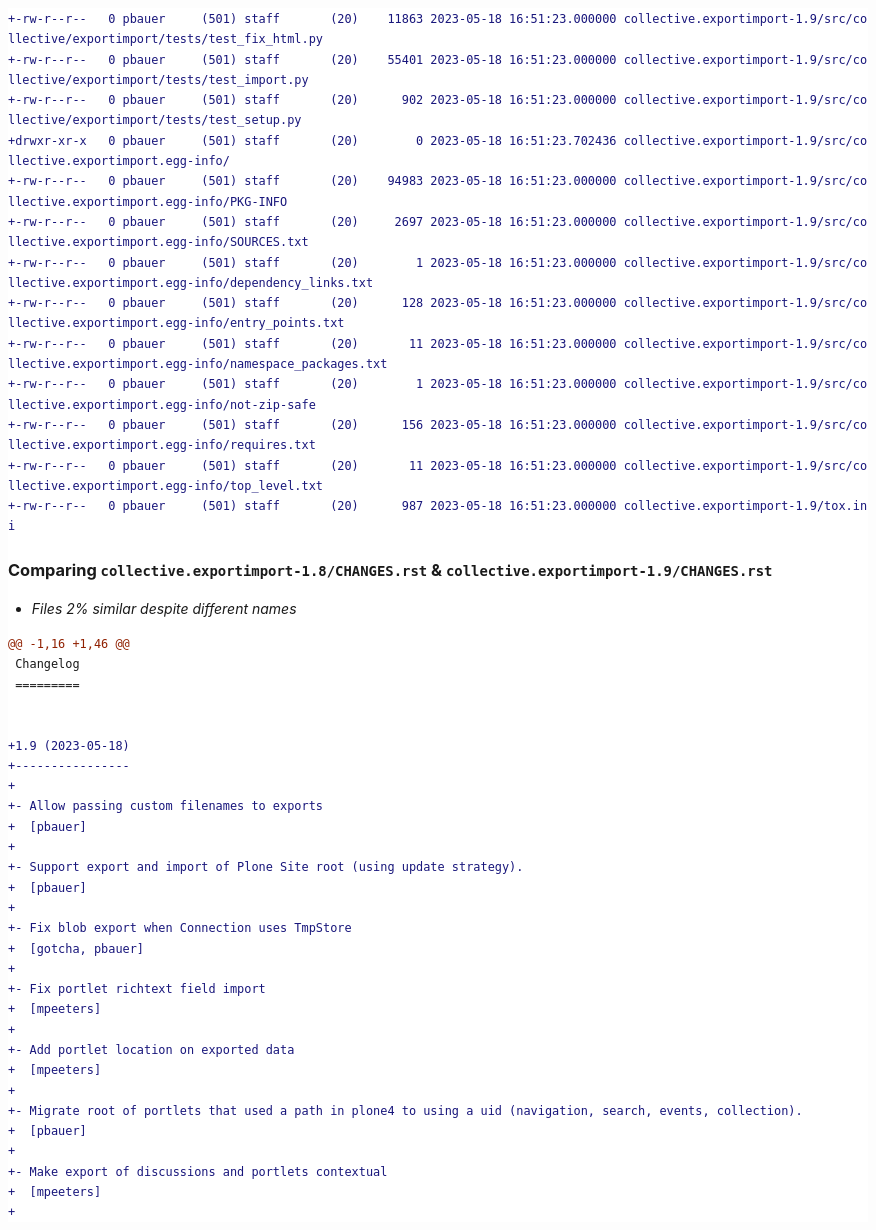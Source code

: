 ```diff
+-rw-r--r--   0 pbauer     (501) staff       (20)    11863 2023-05-18 16:51:23.000000 collective.exportimport-1.9/src/collective/exportimport/tests/test_fix_html.py
+-rw-r--r--   0 pbauer     (501) staff       (20)    55401 2023-05-18 16:51:23.000000 collective.exportimport-1.9/src/collective/exportimport/tests/test_import.py
+-rw-r--r--   0 pbauer     (501) staff       (20)      902 2023-05-18 16:51:23.000000 collective.exportimport-1.9/src/collective/exportimport/tests/test_setup.py
+drwxr-xr-x   0 pbauer     (501) staff       (20)        0 2023-05-18 16:51:23.702436 collective.exportimport-1.9/src/collective.exportimport.egg-info/
+-rw-r--r--   0 pbauer     (501) staff       (20)    94983 2023-05-18 16:51:23.000000 collective.exportimport-1.9/src/collective.exportimport.egg-info/PKG-INFO
+-rw-r--r--   0 pbauer     (501) staff       (20)     2697 2023-05-18 16:51:23.000000 collective.exportimport-1.9/src/collective.exportimport.egg-info/SOURCES.txt
+-rw-r--r--   0 pbauer     (501) staff       (20)        1 2023-05-18 16:51:23.000000 collective.exportimport-1.9/src/collective.exportimport.egg-info/dependency_links.txt
+-rw-r--r--   0 pbauer     (501) staff       (20)      128 2023-05-18 16:51:23.000000 collective.exportimport-1.9/src/collective.exportimport.egg-info/entry_points.txt
+-rw-r--r--   0 pbauer     (501) staff       (20)       11 2023-05-18 16:51:23.000000 collective.exportimport-1.9/src/collective.exportimport.egg-info/namespace_packages.txt
+-rw-r--r--   0 pbauer     (501) staff       (20)        1 2023-05-18 16:51:23.000000 collective.exportimport-1.9/src/collective.exportimport.egg-info/not-zip-safe
+-rw-r--r--   0 pbauer     (501) staff       (20)      156 2023-05-18 16:51:23.000000 collective.exportimport-1.9/src/collective.exportimport.egg-info/requires.txt
+-rw-r--r--   0 pbauer     (501) staff       (20)       11 2023-05-18 16:51:23.000000 collective.exportimport-1.9/src/collective.exportimport.egg-info/top_level.txt
+-rw-r--r--   0 pbauer     (501) staff       (20)      987 2023-05-18 16:51:23.000000 collective.exportimport-1.9/tox.ini
```

### Comparing `collective.exportimport-1.8/CHANGES.rst` & `collective.exportimport-1.9/CHANGES.rst`

 * *Files 2% similar despite different names*

```diff
@@ -1,16 +1,46 @@
 Changelog
 =========
 
 
+1.9 (2023-05-18)
+----------------
+
+- Allow passing custom filenames to exports
+  [pbauer]
+
+- Support export and import of Plone Site root (using update strategy).
+  [pbauer]
+
+- Fix blob export when Connection uses TmpStore
+  [gotcha, pbauer]
+
+- Fix portlet richtext field import
+  [mpeeters]
+
+- Add portlet location on exported data
+  [mpeeters]
+
+- Migrate root of portlets that used a path in plone4 to using a uid (navigation, search, events, collection).
+  [pbauer]
+
+- Make export of discussions and portlets contextual
+  [mpeeters]
+
```